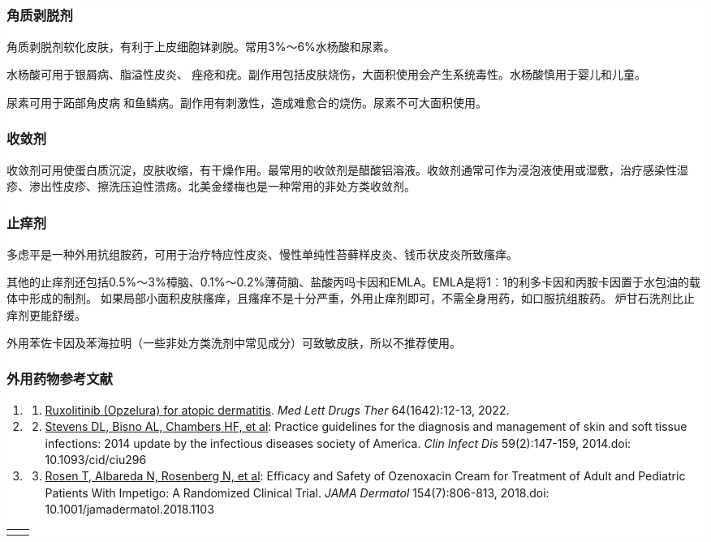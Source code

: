 ### 角质剥脱剂

角质剥脱剂软化皮肤，有利于上皮细胞钵剥脱。常用3%～6%水杨酸和尿素。

水杨酸可用于银屑病、脂溢性皮炎、 痤疮和疣。副作用包括皮肤烧伤，大面积使用会产生系统毒性。水杨酸慎用于婴儿和儿童。

尿素可用于跖部角皮病 和鱼鳞病。副作用有刺激性，造成难愈合的烧伤。尿素不可大面积使用。

### 收敛剂

收敛剂可用使蛋白质沉淀，皮肤收缩，有干燥作用。最常用的收敛剂是醋酸铝溶液。收敛剂通常可作为浸泡液使用或湿敷，治疗感染性湿疹、渗出性皮疹、擦洗压迫性溃疡。北美金缕梅也是一种常用的非处方类收敛剂。

### 止痒剂

多虑平是一种外用抗组胺药，可用于治疗特应性皮炎、慢性单纯性苔藓样皮炎、钱币状皮炎所致瘙痒。

其他的止痒剂还包括0.5%～3%樟脑、0.1%～0.2%薄荷脑、盐酸丙吗卡因和EMLA。EMLA是将1︰1的利多卡因和丙胺卡因置于水包油的载体中形成的制剂。 如果局部小面积皮肤瘙痒，且瘙痒不是十分严重，外用止痒剂即可，不需全身用药，如口服抗组胺药。 炉甘石洗剂比止痒剂更能舒缓。

外用苯佐卡因及苯海拉明（一些非处方类洗剂中常见成分）可致敏皮肤，所以不推荐使用。

### 外用药物参考文献

1. 1. [Ruxolitinib (Opzelura) for atopic dermatitis](https://pubmed.ncbi.nlm.nih.gov/35134043/). _Med Lett Drugs Ther_ 64(1642):12-13, 2022.

2. 2. [Stevens DL, Bisno AL, Chambers HF, et al](https://pubmed.ncbi.nlm.nih.gov/24947530/): Practice guidelines for the diagnosis and management of skin and soft tissue infections: 2014 update by the infectious diseases society of America. _Clin Infect Dis_ 59(2):147-159, 2014.doi: 10.1093/cid/ciu296

3. 3. [Rosen T, Albareda N, Rosenberg N, et al](https://www.ncbi.nlm.nih.gov/pmc/articles/PMC6128489/): Efficacy and Safety of Ozenoxacin Cream for Treatment of Adult and Pediatric Patients With Impetigo: A Randomized Clinical Trial. _JAMA Dermatol_ 154(7):806-813, 2018.doi: 10.1001/jamadermatol.2018.1103


|     |     |
| --- | --- |
|  |  |
